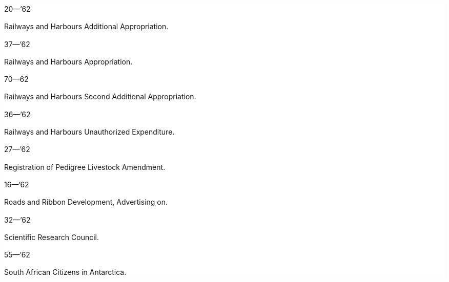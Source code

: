 </tr>

<tr>

<td><p>20&#x2014;&#x2019;62<noteRef href="#note02_p13" marker="&#x2020;"/></p></td>

<td><p>Railways and Harbours Additional Appropriation.</p></td>

</tr>

<tr>

<td><p>37&#x2014;&#x2019;62<noteRef href="#note02_p13" marker="&#x2020;"/></p></td>

<td><p>Railways and Harbours Appropriation.</p></td>

</tr>

<tr>

<td><p>70&#x2014;62<noteRef href="#note01_p13" marker="*"/></p></td>

<td><p>Railways and Harbours Second Additional Appropriation.</p></td>

</tr>

<tr>

<td><p>36&#x2014;&#x2019;62<noteRef href="#note01_p13" marker="*"/></p></td>

<td><p>Railways and Harbours Unauthorized Expenditure.</p></td>

</tr>

<tr>

<td><p>27&#x2014;&#x2019;62<noteRef href="#note01_p13" marker="*"/></p></td>

<td><p>Registration of Pedigree Livestock Amendment.</p></td>

</tr>

<tr>

<td><p>16&#x2014;&#x2019;62<noteRef href="#note02_p13" marker="&#x2020;"/></p></td>

<td><p>Roads and Ribbon Development, Advertising on.</p></td>

</tr>

<tr>

<td><p>32&#x2014;&#x2019;62<noteRef href="#note01_p13" marker="*"/></p></td>

<td><p>Scientific Research Council.</p></td>

</tr>

<tr>

<td><p>55&#x2014;&#x2019;62<noteRef href="#note02_p13" marker="&#x2020;"/></p></td>

<td><p>South African Citizens in Antarctica.</p></td>

</tr>
